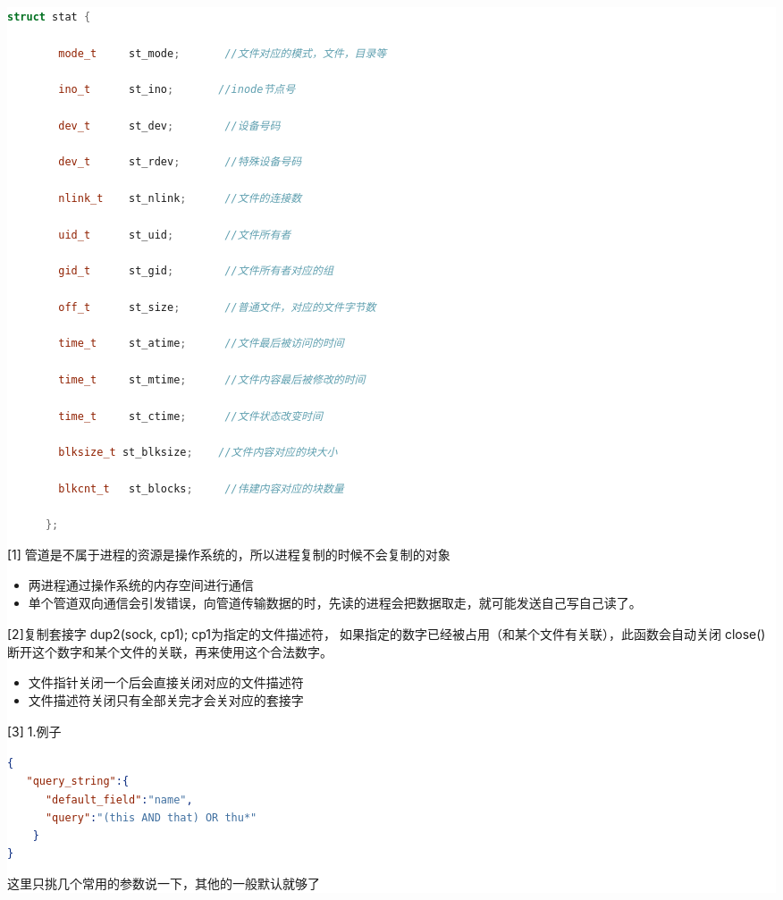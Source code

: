 ```cpp
struct stat {

        mode_t     st_mode;       //文件对应的模式，文件，目录等

        ino_t      st_ino;       //inode节点号

        dev_t      st_dev;        //设备号码

        dev_t      st_rdev;       //特殊设备号码

        nlink_t    st_nlink;      //文件的连接数

        uid_t      st_uid;        //文件所有者

        gid_t      st_gid;        //文件所有者对应的组

        off_t      st_size;       //普通文件，对应的文件字节数

        time_t     st_atime;      //文件最后被访问的时间

        time_t     st_mtime;      //文件内容最后被修改的时间

        time_t     st_ctime;      //文件状态改变时间

        blksize_t st_blksize;    //文件内容对应的块大小

        blkcnt_t   st_blocks;     //伟建内容对应的块数量

      };
```

[1] 管道是不属于进程的资源是操作系统的，所以进程复制的时候不会复制的对象

* 两进程通过操作系统的内存空间进行通信
* 单个管道双向通信会引发错误，向管道传输数据的时，先读的进程会把数据取走，就可能发送自己写自己读了。

[2]复制套接字 dup2(sock, cp1); cp1为指定的文件描述符，  如果指定的数字已经被占用（和某个文件有关联），此函数会自动关闭 close() 断开这个数字和某个文件的关联，再来使用这个合法数字。

* 文件指针关闭一个后会直接关闭对应的文件描述符
* 文件描述符关闭只有全部关完才会关对应的套接字

[3] 1.例子

```json
{
   "query_string":{
      "default_field":"name",
      "query":"(this AND that) OR thu*"
    }
}
```

这里只挑几个常用的参数说一下，其他的一般默认就够了
